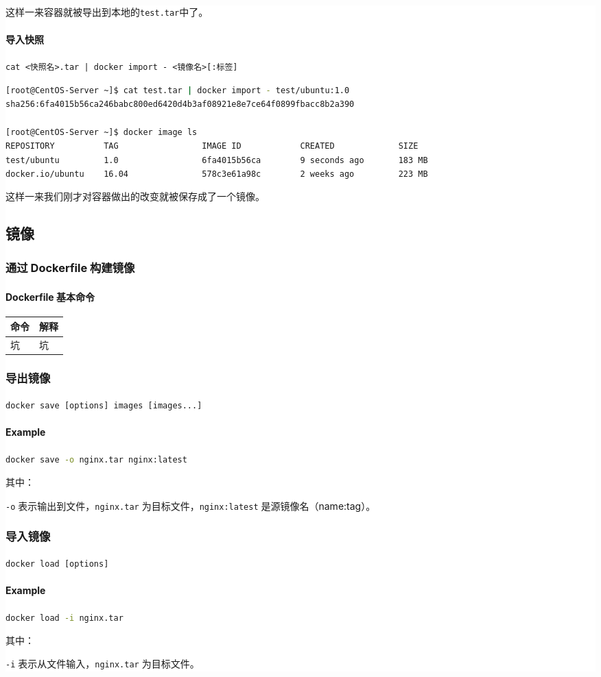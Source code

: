 这样一来容器就被导出到本地的`test.tar`中了。

#### 导入快照

`cat <快照名>.tar | docker import - <镜像名>[:标签]`

```bash
[root@CentOS-Server ~]$ cat test.tar | docker import - test/ubuntu:1.0
sha256:6fa4015b56ca246babc800ed6420d4b3af08921e8e7ce64f0899fbacc8b2a390

[root@CentOS-Server ~]$ docker image ls
REPOSITORY          TAG                 IMAGE ID            CREATED             SIZE
test/ubuntu         1.0                 6fa4015b56ca        9 seconds ago       183 MB
docker.io/ubuntu    16.04               578c3e61a98c        2 weeks ago         223 MB
```

这样一来我们刚才对容器做出的改变就被保存成了一个镜像。

## 镜像

### 通过 Dockerfile 构建镜像

#### Dockerfile 基本命令

| 命令 | 解释 |
| --- | --- |
| 坑 | 坑 |

### 导出镜像

`docker save [options] images [images...]`

#### Example

```bash
docker save -o nginx.tar nginx:latest
```

其中：

`-o` 表示输出到文件，`nginx.tar` 为目标文件，`nginx:latest` 是源镜像名（name:tag）。

### 导入镜像

`docker load [options]`

#### Example

```bash
docker load -i nginx.tar
```

其中：

`-i` 表示从文件输入，`nginx.tar` 为目标文件。
